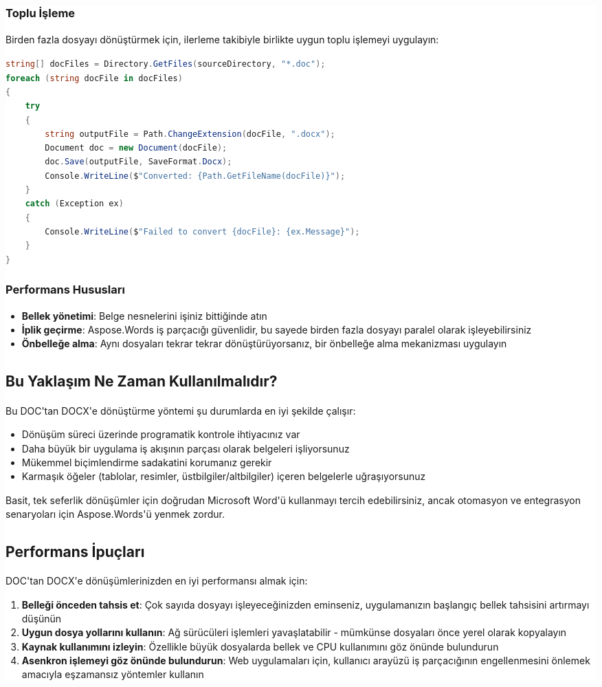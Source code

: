 ### Toplu İşleme
Birden fazla dosyayı dönüştürmek için, ilerleme takibiyle birlikte uygun toplu işlemeyi uygulayın:

```csharp
string[] docFiles = Directory.GetFiles(sourceDirectory, "*.doc");
foreach (string docFile in docFiles)
{
    try
    {
        string outputFile = Path.ChangeExtension(docFile, ".docx");
        Document doc = new Document(docFile);
        doc.Save(outputFile, SaveFormat.Docx);
        Console.WriteLine($"Converted: {Path.GetFileName(docFile)}");
    }
    catch (Exception ex)
    {
        Console.WriteLine($"Failed to convert {docFile}: {ex.Message}");
    }
}
```

### Performans Hususları
- **Bellek yönetimi**: Belge nesnelerini işiniz bittiğinde atın
- **İplik geçirme**: Aspose.Words iş parçacığı güvenlidir, bu sayede birden fazla dosyayı paralel olarak işleyebilirsiniz
- **Önbelleğe alma**: Aynı dosyaları tekrar tekrar dönüştürüyorsanız, bir önbelleğe alma mekanizması uygulayın

## Bu Yaklaşım Ne Zaman Kullanılmalıdır?

Bu DOC'tan DOCX'e dönüştürme yöntemi şu durumlarda en iyi şekilde çalışır:

- Dönüşüm süreci üzerinde programatik kontrole ihtiyacınız var
- Daha büyük bir uygulama iş akışının parçası olarak belgeleri işliyorsunuz
- Mükemmel biçimlendirme sadakatini korumanız gerekir
- Karmaşık öğeler (tablolar, resimler, üstbilgiler/altbilgiler) içeren belgelerle uğraşıyorsunuz

Basit, tek seferlik dönüşümler için doğrudan Microsoft Word'ü kullanmayı tercih edebilirsiniz, ancak otomasyon ve entegrasyon senaryoları için Aspose.Words'ü yenmek zordur.

## Performans İpuçları

DOC'tan DOCX'e dönüşümlerinizden en iyi performansı almak için:

1. **Belleği önceden tahsis et**: Çok sayıda dosyayı işleyeceğinizden eminseniz, uygulamanızın başlangıç bellek tahsisini artırmayı düşünün
2. **Uygun dosya yollarını kullanın**: Ağ sürücüleri işlemleri yavaşlatabilir - mümkünse dosyaları önce yerel olarak kopyalayın
3. **Kaynak kullanımını izleyin**: Özellikle büyük dosyalarda bellek ve CPU kullanımını göz önünde bulundurun
4. **Asenkron işlemeyi göz önünde bulundurun**: Web uygulamaları için, kullanıcı arayüzü iş parçacığının engellenmesini önlemek amacıyla eşzamansız yöntemler kullanın
